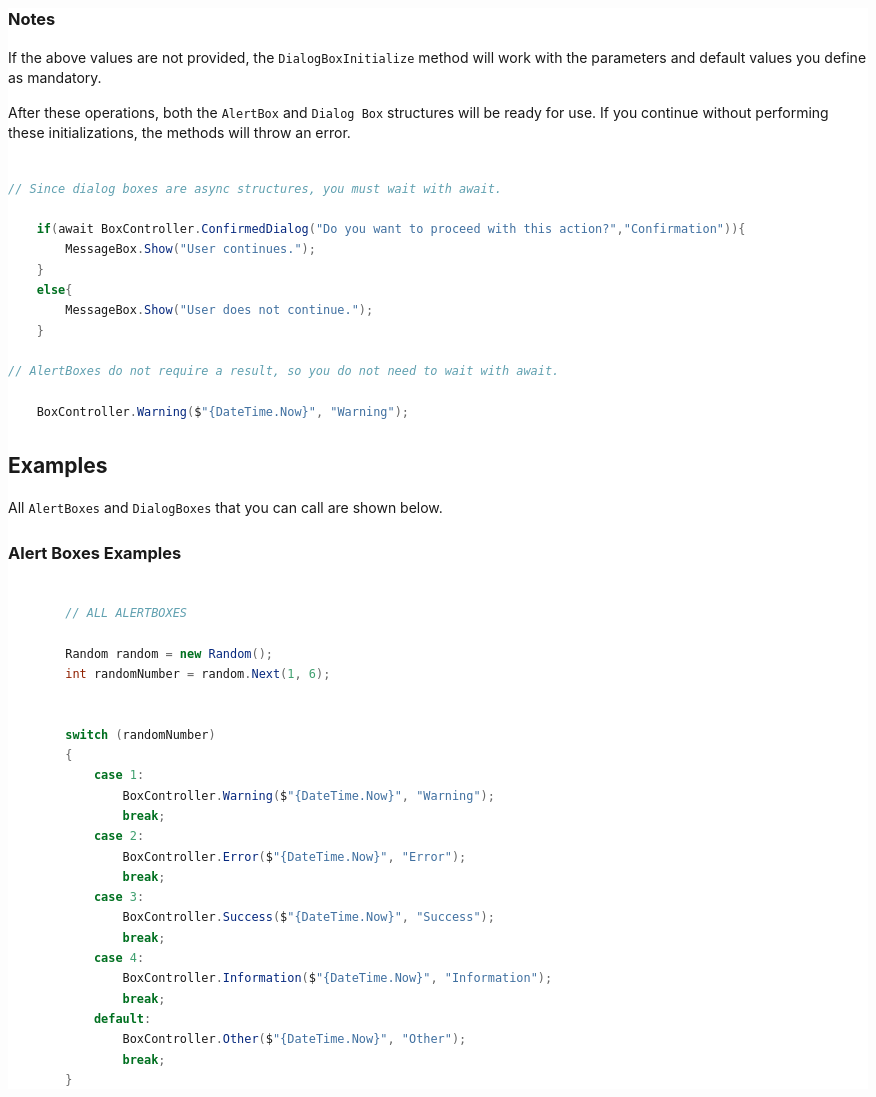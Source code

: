 ### Notes

If the above values ​​are not provided, the `DialogBoxInitialize` method will work with the parameters and default values ​​you define as mandatory.


After these operations, both the `AlertBox` and `Dialog Box` structures will be ready for use. If you continue without performing these initializations, the methods will throw an error.


```csharp

// Since dialog boxes are async structures, you must wait with await.

    if(await BoxController.ConfirmedDialog("Do you want to proceed with this action?","Confirmation")){
        MessageBox.Show("User continues.");
    }
    else{
        MessageBox.Show("User does not continue.");
    }

// AlertBoxes do not require a result, so you do not need to wait with await.

    BoxController.Warning($"{DateTime.Now}", "Warning");

```

## Examples

All `AlertBoxes` and `DialogBoxes` that you can call are shown below.

### Alert Boxes Examples

```csharp

        // ALL ALERTBOXES

        Random random = new Random();
        int randomNumber = random.Next(1, 6);


        switch (randomNumber)
        {
            case 1:
                BoxController.Warning($"{DateTime.Now}", "Warning");
                break;
            case 2:
                BoxController.Error($"{DateTime.Now}", "Error");
                break;
            case 3:
                BoxController.Success($"{DateTime.Now}", "Success");
                break;
            case 4:
                BoxController.Information($"{DateTime.Now}", "Information");
                break;
            default:
                BoxController.Other($"{DateTime.Now}", "Other");
                break;
        }

```
